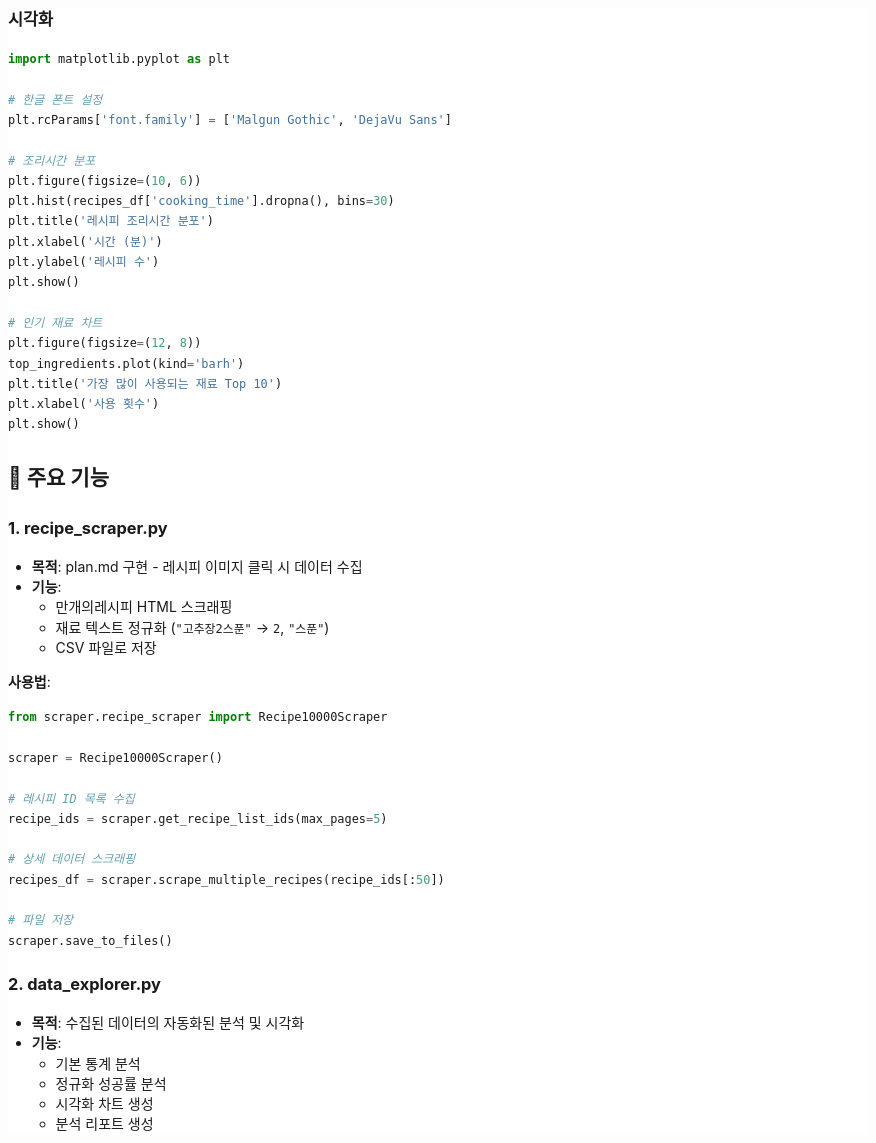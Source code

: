 ### 시각화

```python
import matplotlib.pyplot as plt

# 한글 폰트 설정
plt.rcParams['font.family'] = ['Malgun Gothic', 'DejaVu Sans']

# 조리시간 분포
plt.figure(figsize=(10, 6))
plt.hist(recipes_df['cooking_time'].dropna(), bins=30)
plt.title('레시피 조리시간 분포')
plt.xlabel('시간 (분)')
plt.ylabel('레시피 수')
plt.show()

# 인기 재료 차트
plt.figure(figsize=(12, 8))
top_ingredients.plot(kind='barh')
plt.title('가장 많이 사용되는 재료 Top 10')
plt.xlabel('사용 횟수')
plt.show()
```

## 🔧 주요 기능

### 1. recipe_scraper.py
- **목적**: plan.md 구현 - 레시피 이미지 클릭 시 데이터 수집
- **기능**:
  - 만개의레시피 HTML 스크래핑
  - 재료 텍스트 정규화 (`"고추장2스푼"` → `2`, `"스푼"`)
  - CSV 파일로 저장

**사용법**:
```python
from scraper.recipe_scraper import Recipe10000Scraper

scraper = Recipe10000Scraper()

# 레시피 ID 목록 수집
recipe_ids = scraper.get_recipe_list_ids(max_pages=5)

# 상세 데이터 스크래핑
recipes_df = scraper.scrape_multiple_recipes(recipe_ids[:50])

# 파일 저장
scraper.save_to_files()
```

### 2. data_explorer.py
- **목적**: 수집된 데이터의 자동화된 분석 및 시각화
- **기능**:
  - 기본 통계 분석
  - 정규화 성공률 분석
  - 시각화 차트 생성
  - 분석 리포트 생성
